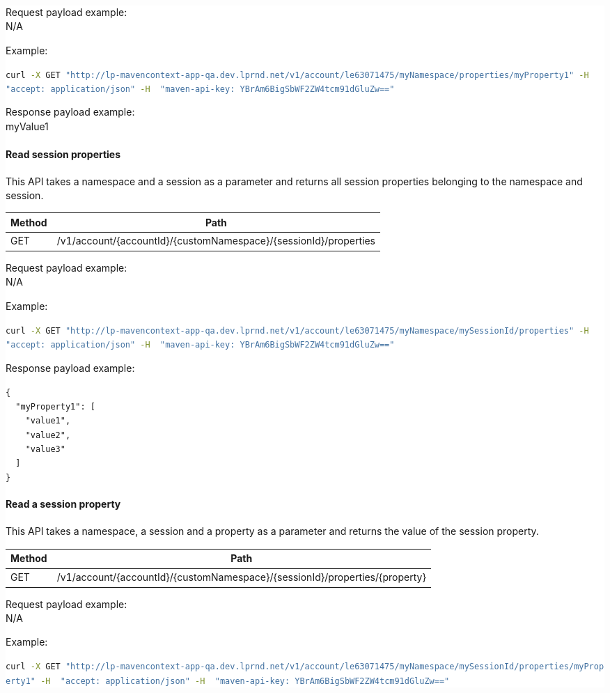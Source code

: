 Request payload example:<br>
N/A

Example:
```bash
curl -X GET "http://lp-mavencontext-app-qa.dev.lprnd.net/v1/account/le63071475/myNamespace/properties/myProperty1" -H  "accept: application/json" -H  "maven-api-key: YBrAm6BigSbWF2ZW4tcm91dGluZw=="
```

Response payload example:<br>
myValue1

#### Read session properties
This API takes a namespace and a session as a parameter and returns all session properties belonging to the namespace and session.

| Method | Path | 
| --- | --- |
| GET | /v1​/account​/{accountId}​/{customNamespace}​/{sessionId}​/properties | 

Request payload example:<br>
N/A

Example:
```bash
curl -X GET "http://lp-mavencontext-app-qa.dev.lprnd.net/v1/account/le63071475/myNamespace/mySessionId/properties" -H  "accept: application/json" -H  "maven-api-key: YBrAm6BigSbWF2ZW4tcm91dGluZw=="
```

Response payload example:<br>
```
{
  "myProperty1": [
    "value1",
    "value2",
    "value3"
  ]
}
```

#### Read a session property
This API takes a namespace, a session and a property as a parameter and returns the value of the session property.

| Method | Path | 
| --- | --- |
| GET | /v1​/account​/{accountId}​/{customNamespace}​/{sessionId}​/properties​/{property} | 

Request payload example:<br>
N/A

Example:
```bash
curl -X GET "http://lp-mavencontext-app-qa.dev.lprnd.net/v1/account/le63071475/myNamespace/mySessionId/properties/myProperty1" -H  "accept: application/json" -H  "maven-api-key: YBrAm6BigSbWF2ZW4tcm91dGluZw=="
```
